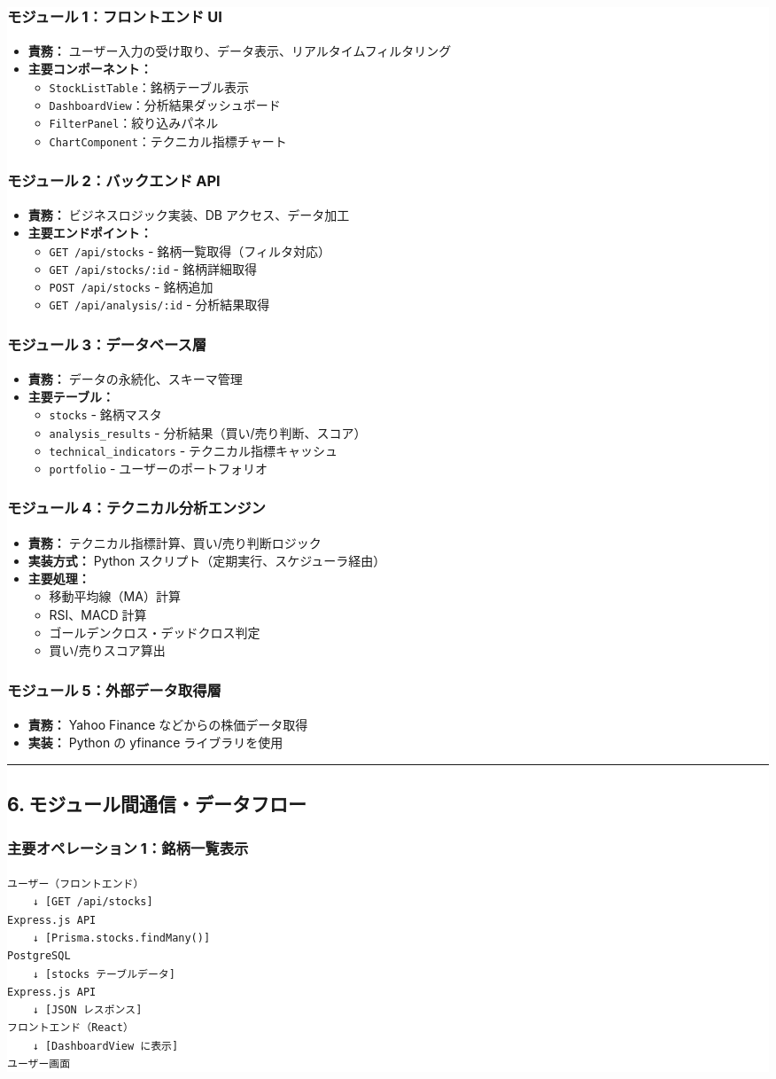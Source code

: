 ### モジュール 1：フロントエンド UI

- **責務：** ユーザー入力の受け取り、データ表示、リアルタイムフィルタリング
- **主要コンポーネント：**
  - `StockListTable`：銘柄テーブル表示
  - `DashboardView`：分析結果ダッシュボード
  - `FilterPanel`：絞り込みパネル
  - `ChartComponent`：テクニカル指標チャート

### モジュール 2：バックエンド API

- **責務：** ビジネスロジック実装、DB アクセス、データ加工
- **主要エンドポイント：**
  - `GET /api/stocks` - 銘柄一覧取得（フィルタ対応）
  - `GET /api/stocks/:id` - 銘柄詳細取得
  - `POST /api/stocks` - 銘柄追加
  - `GET /api/analysis/:id` - 分析結果取得

### モジュール 3：データベース層

- **責務：** データの永続化、スキーマ管理
- **主要テーブル：**
  - `stocks` - 銘柄マスタ
  - `analysis_results` - 分析結果（買い/売り判断、スコア）
  - `technical_indicators` - テクニカル指標キャッシュ
  - `portfolio` - ユーザーのポートフォリオ

### モジュール 4：テクニカル分析エンジン

- **責務：** テクニカル指標計算、買い/売り判断ロジック
- **実装方式：** Python スクリプト（定期実行、スケジューラ経由）
- **主要処理：**
  - 移動平均線（MA）計算
  - RSI、MACD 計算
  - ゴールデンクロス・デッドクロス判定
  - 買い/売りスコア算出

### モジュール 5：外部データ取得層

- **責務：** Yahoo Finance などからの株価データ取得
- **実装：** Python の yfinance ライブラリを使用

---

## 6. モジュール間通信・データフロー

### 主要オペレーション 1：銘柄一覧表示

```
ユーザー（フロントエンド）
    ↓ [GET /api/stocks]
Express.js API
    ↓ [Prisma.stocks.findMany()]
PostgreSQL
    ↓ [stocks テーブルデータ]
Express.js API
    ↓ [JSON レスポンス]
フロントエンド（React）
    ↓ [DashboardView に表示]
ユーザー画面
```
